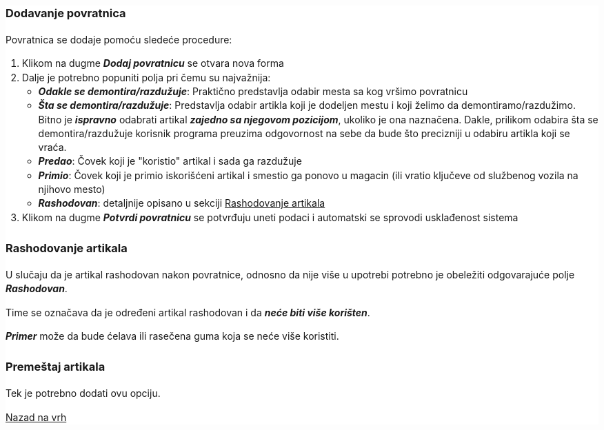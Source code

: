 ### Dodavanje povratnica

Povratnica se dodaje pomoću sledeće procedure:

  1. Klikom na dugme ***Dodaj povratnicu*** se otvara nova forma
  2. Dalje je potrebno popuniti polja pri čemu su najvažnija:
     * ***Odakle se demontira/razdužuje***: Praktično predstavlja odabir mesta sa kog vršimo povratnicu
     * ***Šta se demontira/razdužuje***: Predstavlja odabir artikla koji je dodeljen mestu i koji želimo da demontiramo/razdužimo. Bitno je ***ispravno*** odabrati artikal ***zajedno sa njegovom pozicijom***, ukoliko je ona naznačena. Dakle, prilikom odabira šta se demontira/razdužuje korisnik programa preuzima odgovornost na sebe da bude što precizniji u odabiru artikla koji se vraća.
     * ***Predao***: Čovek koji je "koristio" artikal i sada ga razdužuje
     * ***Primio***: Čovek koji je primio iskorišćeni artikal i smestio ga ponovo u magacin (ili vratio ključeve od službenog vozila na njihovo mesto)
     * ***Rashodovan***: detaljnije opisano u sekciji [Rashodovanje artikala](#rashodovanje-artikala)
  3. Klikom na dugme ***Potvrdi povratnicu*** se potvrđuju uneti podaci i automatski se sprovodi usklađenost sistema


### Rashodovanje artikala

U slučaju da je artikal rashodovan nakon povratnice, odnosno da nije više u upotrebi potrebno je obeležiti odgovarajuće polje ***Rashodovan***.

Time se označava da je određeni artikal rashodovan i da ***neće biti više korišten***.

***Primer*** može da bude ćelava ili rasečena guma koja se neće više koristiti.

### Premeštaj artikala

Tek je potrebno dodati ovu opciju.

[Nazad na vrh](#sistem-zahteva-i-zaduženja)
